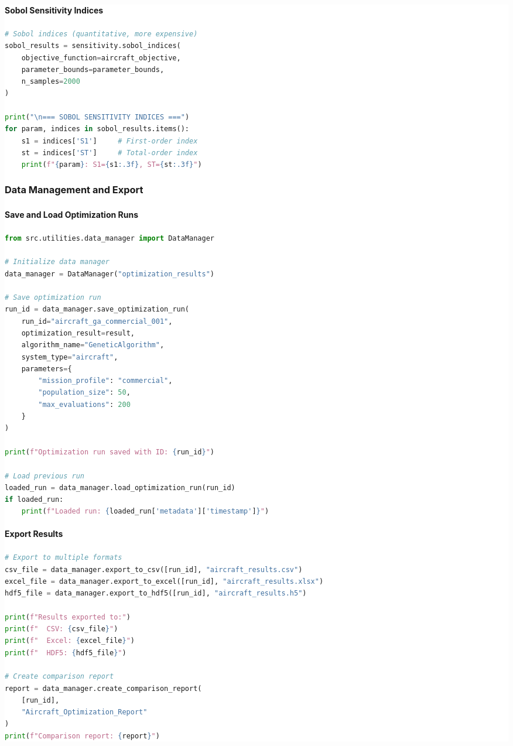#### Sobol Sensitivity Indices
```python
# Sobol indices (quantitative, more expensive)
sobol_results = sensitivity.sobol_indices(
    objective_function=aircraft_objective,
    parameter_bounds=parameter_bounds,
    n_samples=2000
)

print("\n=== SOBOL SENSITIVITY INDICES ===")
for param, indices in sobol_results.items():
    s1 = indices['S1']     # First-order index
    st = indices['ST']     # Total-order index
    print(f"{param}: S1={s1:.3f}, ST={st:.3f}")
```

### Data Management and Export

#### Save and Load Optimization Runs
```python
from src.utilities.data_manager import DataManager

# Initialize data manager
data_manager = DataManager("optimization_results")

# Save optimization run
run_id = data_manager.save_optimization_run(
    run_id="aircraft_ga_commercial_001",
    optimization_result=result,
    algorithm_name="GeneticAlgorithm",
    system_type="aircraft",
    parameters={
        "mission_profile": "commercial",
        "population_size": 50,
        "max_evaluations": 200
    }
)

print(f"Optimization run saved with ID: {run_id}")

# Load previous run
loaded_run = data_manager.load_optimization_run(run_id)
if loaded_run:
    print(f"Loaded run: {loaded_run['metadata']['timestamp']}")
```

#### Export Results
```python
# Export to multiple formats
csv_file = data_manager.export_to_csv([run_id], "aircraft_results.csv")
excel_file = data_manager.export_to_excel([run_id], "aircraft_results.xlsx")
hdf5_file = data_manager.export_to_hdf5([run_id], "aircraft_results.h5")

print(f"Results exported to:")
print(f"  CSV: {csv_file}")
print(f"  Excel: {excel_file}")
print(f"  HDF5: {hdf5_file}")

# Create comparison report
report = data_manager.create_comparison_report(
    [run_id], 
    "Aircraft_Optimization_Report"
)
print(f"Comparison report: {report}")
```
